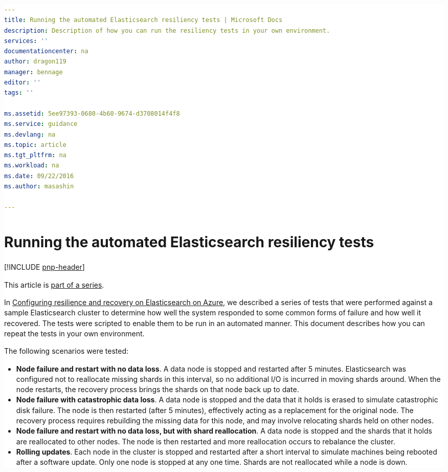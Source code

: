 ```yaml
---
title: Running the automated Elasticsearch resiliency tests | Microsoft Docs
description: Description of how you can run the resiliency tests in your own environment.
services: ''
documentationcenter: na
author: dragon119
manager: bennage
editor: ''
tags: ''

ms.assetid: 5ee97393-0680-4b60-9674-d3708014f4f8
ms.service: guidance
ms.devlang: na
ms.topic: article
ms.tgt_pltfrm: na
ms.workload: na
ms.date: 09/22/2016
ms.author: masashin

---
```

# Running the automated Elasticsearch resiliency tests
[!INCLUDE [pnp-header](../../includes/guidance-pnp-header-include.md)]

This article is [part of a series](guidance-elasticsearch.md).

In [Configuring resilience and recovery on Elasticsearch on Azure][elasticsearch-resilience-recovery], we described a series of tests that were performed against a sample Elasticsearch cluster to determine how well the system responded to some common forms of failure and how well it recovered. The tests were scripted to enable them to be run in an automated manner. This document describes how you can repeat the tests in your own environment. 

The following scenarios were tested:

* **Node failure and restart with no data loss**. A data node is stopped and restarted after 5 minutes.
  Elasticsearch was configured not to reallocate missing shards in this interval, so no additional I/O
  is incurred in moving shards around. When the node restarts, the recovery process brings the shards
  on that node back up to date.
* **Node failure with catastrophic data loss**. A data node is stopped and the data that it holds
  is erased to simulate catastrophic disk failure. The node is then restarted (after 5 minutes),
  effectively acting as a replacement for the original node. The recovery process requires
  rebuilding the missing data for this node, and may involve relocating shards held on other nodes.
* **Node failure and restart with no data loss, but with shard reallocation**. A data node is
  stopped and the shards that it holds are reallocated to other nodes. The node is then restarted
  and more reallocation occurs to rebalance the cluster.
* **Rolling updates**. Each node in the cluster is stopped and restarted after a short interval
  to simulate machines being rebooted after a software update. Only one node is stopped at any one time.
  Shards are not reallocated while a node is down.


[Running Elasticsearch on Azure]: guidance-elasticsearch-running-on-azure.md
[Tuning Data Ingestion Performance for Elasticsearch on Azure]: guidance-elasticsearch-tuning-data-ingestion-performance.md
[performance testing guidance]: guidance-elasticsearch-creating-performance-testing-environment.md
[JMeter guidance]: guidance-elasticsearch-implementing-jmeter.md
[Considerations for JMeter]: guidance-elasticsearch-deploying-jmeter-junit-sampler.md
[Query aggregation and performance]: guidance-elasticsearch-query-aggregation-performance.md
[elasticsearch-resilience-recovery]: guidance-elasticsearch-configuring-resilience-and-recovery.md
[Resilience and Recovery Testing]: guidance-elasticsearch-running-automated-resilience-tests.md
[Deploying a JMeter JUnit Sampler for Testing Elasticsearch Performance]: guidance-elasticsearch-deploying-jmeter-junit-sampler.md